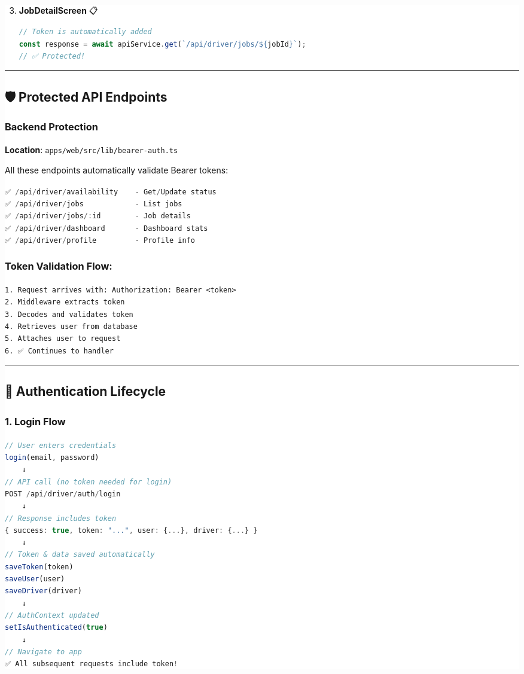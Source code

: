 3. **JobDetailScreen** 📋
   ```typescript
   // Token is automatically added
   const response = await apiService.get(`/api/driver/jobs/${jobId}`);
   // ✅ Protected!
   ```

---

## 🛡️ Protected API Endpoints

### **Backend Protection**
**Location**: `apps/web/src/lib/bearer-auth.ts`

All these endpoints automatically validate Bearer tokens:

```typescript
✅ /api/driver/availability    - Get/Update status
✅ /api/driver/jobs            - List jobs
✅ /api/driver/jobs/:id        - Job details
✅ /api/driver/dashboard       - Dashboard stats
✅ /api/driver/profile         - Profile info
```

### **Token Validation Flow:**
```
1. Request arrives with: Authorization: Bearer <token>
2. Middleware extracts token
3. Decodes and validates token
4. Retrieves user from database
5. Attaches user to request
6. ✅ Continues to handler
```

---

## 🔄 Authentication Lifecycle

### **1. Login Flow**
```typescript
// User enters credentials
login(email, password)
    ↓
// API call (no token needed for login)
POST /api/driver/auth/login
    ↓
// Response includes token
{ success: true, token: "...", user: {...}, driver: {...} }
    ↓
// Token & data saved automatically
saveToken(token)
saveUser(user)
saveDriver(driver)
    ↓
// AuthContext updated
setIsAuthenticated(true)
    ↓
// Navigate to app
✅ All subsequent requests include token!
```

